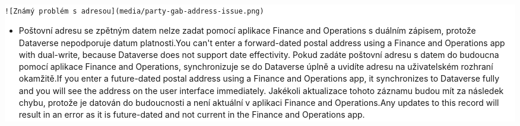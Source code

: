     ![Známý problém s adresou](media/party-gab-address-issue.png)

+ <span data-ttu-id="fda61-478">Poštovní adresu se zpětným datem nelze zadat pomocí aplikace Finance and Operations s duálním zápisem, protože Dataverse nepodporuje datum platnosti.</span><span class="sxs-lookup"><span data-stu-id="fda61-478">You can't enter a forward-dated postal address using a Finance and Operations app with dual-write, because Dataverse does not support date effectivity.</span></span> <span data-ttu-id="fda61-479">Pokud zadáte poštovní adresu s datem do budoucna pomocí aplikace Finance and Operations, synchronizuje se do Dataverse úplně a uvidíte adresu na uživatelském rozhraní okamžitě.</span><span class="sxs-lookup"><span data-stu-id="fda61-479">If you enter a future-dated postal address using a Finance and Operations app, it synchronizes to Dataverse fully and you will see the address on the user interface immediately.</span></span> <span data-ttu-id="fda61-480">Jakékoli aktualizace tohoto záznamu budou mít za následek chybu, protože je datován do budoucnosti a není aktuální v aplikaci Finance and Operations.</span><span class="sxs-lookup"><span data-stu-id="fda61-480">Any updates to this record will result in an error as it is future-dated and not current in the Finance and Operations app.</span></span>
